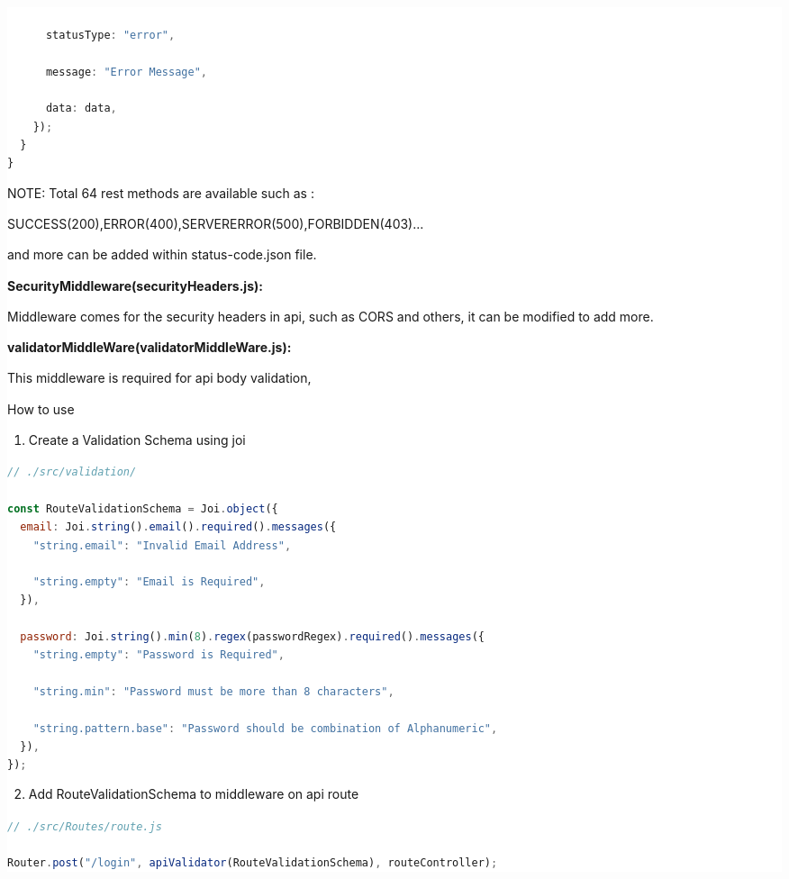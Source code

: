 ```javascript

      statusType: "error",

      message: "Error Message",

      data: data,
    });
  }
}
```

NOTE: Total 64 rest methods are available such as :

SUCCESS(200),ERROR(400),SERVERERROR(500),FORBIDDEN(403)...

and more can be added within status-code.json file.

**SecurityMiddleware(securityHeaders.js):**

Middleware comes for the security headers in api, such as CORS and others, it can be modified to add more.

**validatorMiddleWare(validatorMiddleWare.js):**

This middleware is required for api body validation,

How to use

1. Create a Validation Schema using joi

```javascript
// ./src/validation/

const RouteValidationSchema = Joi.object({
  email: Joi.string().email().required().messages({
    "string.email": "Invalid Email Address",

    "string.empty": "Email is Required",
  }),

  password: Joi.string().min(8).regex(passwordRegex).required().messages({
    "string.empty": "Password is Required",

    "string.min": "Password must be more than 8 characters",

    "string.pattern.base": "Password should be combination of Alphanumeric",
  }),
});
```

2. Add RouteValidationSchema to middleware on api route

```javascript
// ./src/Routes/route.js

Router.post("/login", apiValidator(RouteValidationSchema), routeController);
```

